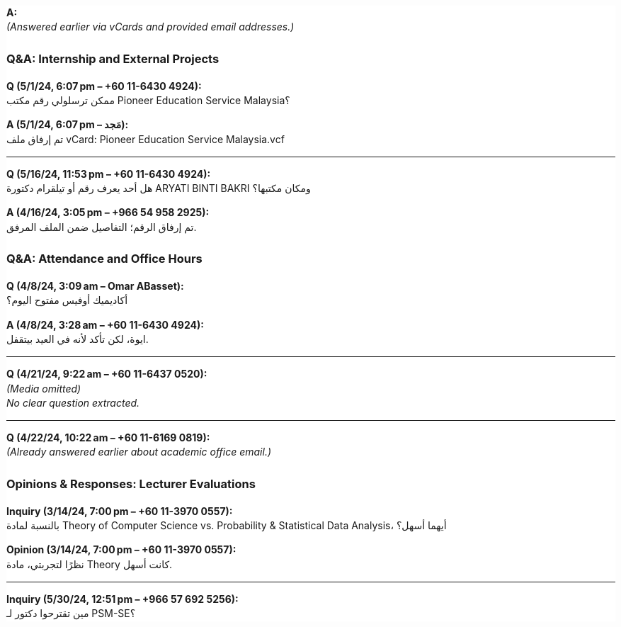 **A:**  
*(Answered earlier via vCards and provided email addresses.)*





### Q&A: Internship and External Projects

**Q (5/1/24, 6:07 pm – +60 11-6430 4924):**  
ممكن ترسلولي رقم مكتب Pioneer Education Service Malaysia؟

**A (5/1/24, 6:07 pm – مَجد):**  
تم إرفاق ملف vCard: Pioneer Education Service Malaysia.vcf

---

**Q (5/16/24, 11:53 pm – +60 11-6430 4924):**  
هل أحد يعرف رقم أو تيلقرام دكتورة ARYATI BINTI BAKRI ومكان مكتبها؟

**A (4/16/24, 3:05 pm – +966 54 958 2925):**  
تم إرفاق الرقم؛ التفاصيل ضمن الملف المرفق.






### Q&A: Attendance and Office Hours

**Q (4/8/24, 3:09 am – Omar ABasset):**  
أكاديميك أوفيس مفتوح اليوم؟

**A (4/8/24, 3:28 am – +60 11-6430 4924):**  
ايوة، لكن تأكد لأنه في العيد بيتقفل.

---

**Q (4/21/24, 9:22 am – +60 11-6437 0520):**  
*(Media omitted)*  
*No clear question extracted.*

---

**Q (4/22/24, 10:22 am – +60 11-6169 0819):**  
*(Already answered earlier about academic office email.)*





### Opinions & Responses: Lecturer Evaluations

**Inquiry (3/14/24, 7:00 pm – +60 11-3970 0557):**  
بالنسبة لمادة Theory of Computer Science vs. Probability & Statistical Data Analysis، أيهما أسهل؟

**Opinion (3/14/24, 7:00 pm – +60 11-3970 0557):**  
نظرًا لتجربتي، مادة Theory كانت أسهل.

---

**Inquiry (5/30/24, 12:51 pm – +966 57 692 5256):**  
مين تقترحوا دكتور لـ PSM-SE؟
